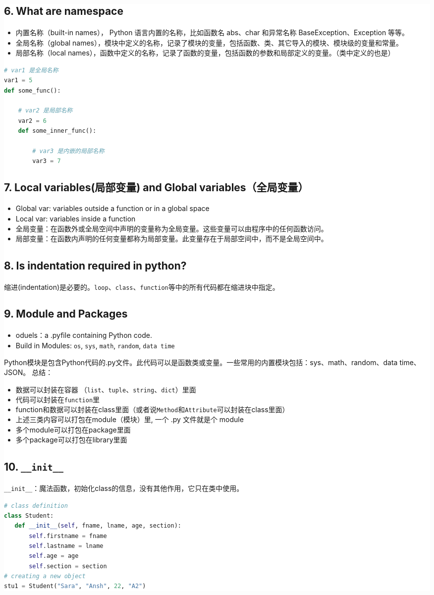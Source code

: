 ## 6. What are namespace
- 内置名称（built-in names）， Python 语言内置的名称，比如函数名 abs、char 和异常名称 BaseException、Exception 等等。
- 全局名称（global names），模块中定义的名称，记录了模块的变量，包括函数、类、其它导入的模块、模块级的变量和常量。
- 局部名称（local names），函数中定义的名称，记录了函数的变量，包括函数的参数和局部定义的变量。（类中定义的也是）
```py
# var1 是全局名称
var1 = 5
def some_func():
 
    # var2 是局部名称
    var2 = 6
    def some_inner_func():
 
        # var3 是内嵌的局部名称
        var3 = 7
```
## 7. Local variables(局部变量) and Global variables（全局变量）
- Global var: variables outside a function or in a global space
- Local var: variables inside a function
- 全局变量：在函数外或全局空间中声明的变量称为全局变量。这些变量可以由程序中的任何函数访问。
- 局部变量：在函数内声明的任何变量都称为局部变量。此变量存在于局部空间中，而不是全局空间中。

## 8. Is indentation required in python?
缩进(indentation)是必要的。`loop`、`class`、`function`等中的所有代码都在缩进块中指定。

## 9. Module and Packages
- oduels：a .pyfile containing Python code.
- Build in Modules: `os`, `sys`, `math`, `random`, `data time`

Python模块是包含Python代码的.py文件。此代码可以是函数类或变量。一些常用的内置模块包括：sys、math、random、data time、JSON。
总结：
* 数据可以封装在容器 （`list`、`tuple`、`string`、`dict`）里面
* 代码可以封装在`function`里
* function和数据可以封装在class里面（或者说`Method`和`Attribute`可以封装在class里面）
* 上述三类内容可以打包在module（模块）里, 一个 .py 文件就是个 module
* 多个module可以打包在package里面
* 多个package可以打包在library里面

## 10. `__init__`
`__init__`：魔法函数，初始化class的信息，没有其他作用，它只在类中使用。
```py
# class definition
class Student:
   def __init__(self, fname, lname, age, section):
       self.firstname = fname
       self.lastname = lname
       self.age = age
       self.section = section
# creating a new object
stu1 = Student("Sara", "Ansh", 22, "A2")
```
